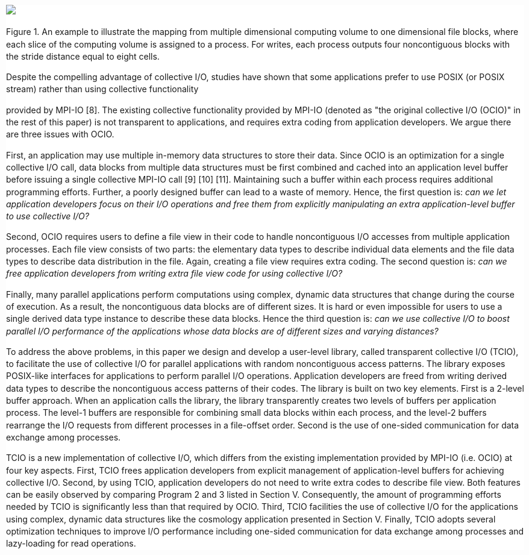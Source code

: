 ![](_page_0_Figure_11.png)

Figure 1. An example to illustrate the mapping from multiple dimensional computing volume to one dimensional file blocks, where each slice of the computing volume is assigned to a process. For writes, each process outputs four noncontiguous blocks with the stride distance equal to eight cells.

Despite the compelling advantage of collective I/O, studies have shown that some applications prefer to use POSIX (or POSIX stream) rather than using collective functionality

provided by MPI-IO [8]. The existing collective functionality provided by MPI-IO (denoted as "the original collective I/O (OCIO)" in the rest of this paper) is not transparent to applications, and requires extra coding from application developers. We argue there are three issues with OCIO.

First, an application may use multiple in-memory data structures to store their data. Since OCIO is an optimization for a single collective I/O call, data blocks from multiple data structures must be first combined and cached into an application level buffer before issuing a single collective MPI-IO call [9] [10] [11]. Maintaining such a buffer within each process requires additional programming efforts. Further, a poorly designed buffer can lead to a waste of memory. Hence, the first question is: *can we let application developers focus on their I/O operations and free them from explicitly manipulating an extra application-level buffer to use collective I/O?*

Second, OCIO requires users to define a file view in their code to handle noncontiguous I/O accesses from multiple application processes. Each file view consists of two parts: the elementary data types to describe individual data elements and the file data types to describe data distribution in the file. Again, creating a file view requires extra coding. The second question is: *can we free application developers from writing extra file view code for using collective I/O?*

Finally, many parallel applications perform computations using complex, dynamic data structures that change during the course of execution. As a result, the noncontiguous data blocks are of different sizes. It is hard or even impossible for users to use a single derived data type instance to describe these data blocks. Hence the third question is: *can we use collective I/O to boost parallel I/O performance of the applications whose data blocks are of different sizes and varying distances?* 

To address the above problems, in this paper we design and develop a user-level library, called transparent collective I/O (TCIO), to facilitate the use of collective I/O for parallel applications with random noncontiguous access patterns. The library exposes POSIX-like interfaces for applications to perform parallel I/O operations. Application developers are freed from writing derived data types to describe the noncontiguous access patterns of their codes. The library is built on two key elements. First is a 2-level buffer approach. When an application calls the library, the library transparently creates two levels of buffers per application process. The level-1 buffers are responsible for combining small data blocks within each process, and the level-2 buffers rearrange the I/O requests from different processes in a file-offset order. Second is the use of one-sided communication for data exchange among processes.

TCIO is a new implementation of collective I/O, which differs from the existing implementation provided by MPI-IO (i.e. OCIO) at four key aspects. First, TCIO frees application developers from explicit management of application-level buffers for achieving collective I/O. Second, by using TCIO, application developers do not need to write extra codes to describe file view. Both features can be easily observed by comparing Program 2 and 3 listed in Section V. Consequently, the amount of programming efforts needed by TCIO is significantly less than that required by OCIO. Third, TCIO facilities the use of collective I/O for the applications using complex, dynamic data structures like the cosmology application presented in Section V. Finally, TCIO adopts several optimization techniques to improve I/O performance including one-sided communication for data exchange among processes and lazy-loading for read operations.
